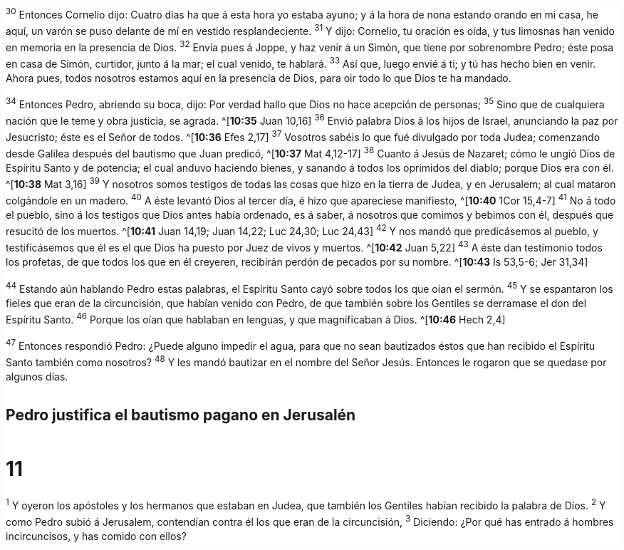 
<sup class='bibleverse'>30</sup> Entonces Cornelio dijo: Cuatro días ha que á esta hora yo estaba ayuno; y á la hora de nona estando orando en mi casa, he aquí, un varón se puso delante de mí en vestido resplandeciente. <sup class='bibleverse'>31</sup> Y dijo: Cornelio, tu oración es oída, y tus limosnas han venido en memoria en la presencia de Dios. <sup class='bibleverse'>32</sup> Envía pues á Joppe, y haz venir á un Simón, que tiene por sobrenombre Pedro; éste posa en casa de Simón, curtidor, junto á la mar; el cual venido, te hablará. <sup class='bibleverse'>33</sup> Así que, luego envié á ti; y tú has hecho bien en venir. Ahora pues, todos nosotros estamos aquí en la presencia de Dios, para oir todo lo que Dios te ha mandado. 

<sup class='bibleverse'>34</sup> Entonces Pedro, abriendo su boca, dijo: Por verdad hallo que Dios no hace acepción de personas; <sup class='bibleverse'>35</sup> Sino que de cualquiera nación que le teme y obra justicia, se agrada. ^[**10:35** Juan 10,16] <sup class='bibleverse'>36</sup> Envió palabra Dios á los hijos de Israel, anunciando la paz por Jesucristo; éste es el Señor de todos. ^[**10:36** Efes 2,17] <sup class='bibleverse'>37</sup> Vosotros sabéis lo que fué divulgado por toda Judea; comenzando desde Galilea después del bautismo que Juan predicó, ^[**10:37** Mat 4,12-17] <sup class='bibleverse'>38</sup> Cuanto á Jesús de Nazaret; cómo le ungió Dios de Espíritu Santo y de potencia; el cual anduvo haciendo bienes, y sanando á todos los oprimidos del diablo; porque Dios era con él. ^[**10:38** Mat 3,16] <sup class='bibleverse'>39</sup> Y nosotros somos testigos de todas las cosas que hizo en la tierra de Judea, y en Jerusalem; al cual mataron colgándole en un madero. <sup class='bibleverse'>40</sup> A éste levantó Dios al tercer día, é hizo que apareciese manifiesto, ^[**10:40** 1Cor 15,4-7] <sup class='bibleverse'>41</sup> No á todo el pueblo, sino á los testigos que Dios antes había ordenado, es á saber, á nosotros que comimos y bebimos con él, después que resucitó de los muertos. ^[**10:41** Juan 14,19; Juan 14,22; Luc 24,30; Luc 24,43] <sup class='bibleverse'>42</sup> Y nos mandó que predicásemos al pueblo, y testificásemos que él es el que Dios ha puesto por Juez de vivos y muertos. ^[**10:42** Juan 5,22] <sup class='bibleverse'>43</sup> A éste dan testimonio todos los profetas, de que todos los que en él creyeren, recibirán perdón de pecados por su nombre. ^[**10:43** Is 53,5-6; Jer 31,34] 
       

<sup class='bibleverse'>44</sup> Estando aún hablando Pedro estas palabras, el Espíritu Santo cayó sobre todos los que oían el sermón. <sup class='bibleverse'>45</sup> Y se espantaron los fieles que eran de la circuncisión, que habían venido con Pedro, de que también sobre los Gentiles se derramase el don del Espíritu Santo. <sup class='bibleverse'>46</sup> Porque los oían que hablaban en lenguas, y que magnificaban á Dios. ^[**10:46** Hech 2,4] 


<sup class='bibleverse'>47</sup> Entonces respondió Pedro: ¿Puede alguno impedir el agua, para que no sean bautizados éstos que han recibido el Espíritu Santo también como nosotros? <sup class='bibleverse'>48</sup> Y les mandó bautizar en el nombre del Señor Jesús. Entonces le rogaron que se quedase por algunos días. 

## Pedro justifica el bautismo pagano en Jerusalén
# 11 
<sup class='bibleverse'>1</sup> Y oyeron los apóstoles y los hermanos que estaban en Judea, que también los Gentiles habían recibido la palabra de Dios. <sup class='bibleverse'>2</sup> Y como Pedro subió á Jerusalem, contendían contra él los que eran de la circuncisión, <sup class='bibleverse'>3</sup> Diciendo: ¿Por qué has entrado á hombres incircuncisos, y has comido con ellos? 

